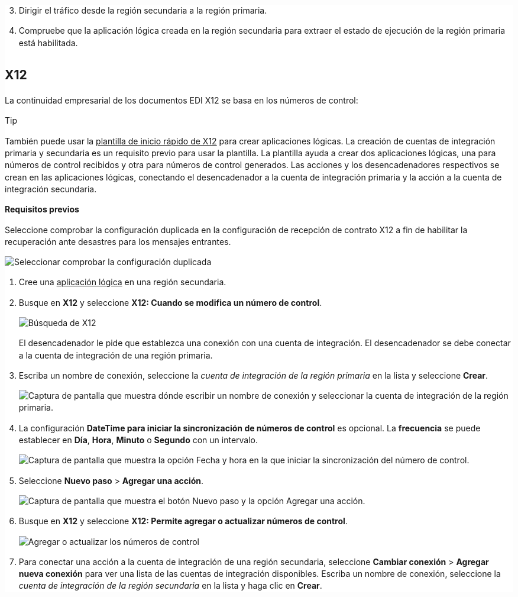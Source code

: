 3. Dirigir el tráfico desde la región secundaria a la región primaria.

4. Compruebe que la aplicación lógica creada en la región secundaria para extraer el estado de ejecución de la región primaria está habilitada.

## <a name="x12"></a>X12 

La continuidad empresarial de los documentos EDI X12 se basa en los números de control:

> [!TIP]
> También puede usar la [plantilla de inicio rápido de X12](https://azure.microsoft.com/resources/templates/201-logic-app-b2b-disaster-recovery-replication/) para crear aplicaciones lógicas. La creación de cuentas de integración primaria y secundaria es un requisito previo para usar la plantilla. La plantilla ayuda a crear dos aplicaciones lógicas, una para números de control recibidos y otra para números de control generados. Las acciones y los desencadenadores respectivos se crean en las aplicaciones lógicas, conectando el desencadenador a la cuenta de integración primaria y la acción a la cuenta de integración secundaria.

**Requisitos previos**

Seleccione comprobar la configuración duplicada en la configuración de recepción de contrato X12 a fin de habilitar la recuperación ante desastres para los mensajes entrantes.

![Seleccionar comprobar la configuración duplicada](./media/logic-apps-enterprise-integration-b2b-business-continuity/dupcheck.png)  

1. Cree una [aplicación lógica](../logic-apps/quickstart-create-first-logic-app-workflow.md) en una región secundaria.    

2. Busque en **X12** y seleccione **X12: Cuando se modifica un número de control**.   

   ![Búsqueda de X12](./media/logic-apps-enterprise-integration-b2b-business-continuity/x12cn1.png)

   El desencadenador le pide que establezca una conexión con una cuenta de integración. 
   El desencadenador se debe conectar a la cuenta de integración de una región primaria.

3. Escriba un nombre de conexión, seleccione la *cuenta de integración de la región primaria* en la lista y seleccione **Crear**.   

   ![Captura de pantalla que muestra dónde escribir un nombre de conexión y seleccionar la cuenta de integración de la región primaria. ](./media/logic-apps-enterprise-integration-b2b-business-continuity/x12cn2.png)

4. La configuración **DateTime para iniciar la sincronización de números de control** es opcional. La **frecuencia** se puede establecer en **Día**, **Hora**, **Minuto** o **Segundo** con un intervalo.   

   ![Captura de pantalla que muestra la opción Fecha y hora en la que iniciar la sincronización del número de control.](./media/logic-apps-enterprise-integration-b2b-business-continuity/x12cn3.png)

5. Seleccione **Nuevo paso** > **Agregar una acción**.

   ![Captura de pantalla que muestra el botón Nuevo paso y la opción Agregar una acción.](./media/logic-apps-enterprise-integration-b2b-business-continuity/x12cn4.png)

6. Busque en **X12** y seleccione **X12: Permite agregar o actualizar números de control**.   

   ![Agregar o actualizar los números de control](./media/logic-apps-enterprise-integration-b2b-business-continuity/x12cn5.png)

7. Para conectar una acción a la cuenta de integración de una región secundaria, seleccione **Cambiar conexión** > **Agregar nueva conexión** para ver una lista de las cuentas de integración disponibles. Escriba un nombre de conexión, seleccione la *cuenta de integración de la región secundaria* en la lista y haga clic en **Crear**. 
